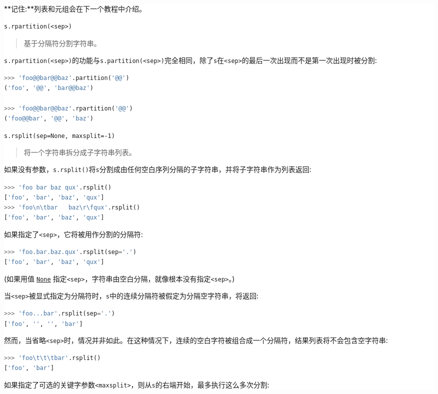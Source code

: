**记住:**列表和元组会在下一个教程中介绍。

`s.rpartition(<sep>)`

> 基于分隔符分割字符串。

`s.rpartition(<sep>)`的功能与`s.partition(<sep>)`完全相同，除了`s`在`<sep>`的最后一次出现而不是第一次出现时被分割:

>>>

```py
>>> 'foo@@bar@@baz'.partition('@@')
('foo', '@@', 'bar@@baz')

>>> 'foo@@bar@@baz'.rpartition('@@')
('foo@@bar', '@@', 'baz')
```

`s.rsplit(sep=None, maxsplit=-1)`

> 将一个字符串拆分成子字符串列表。

如果没有参数，`s.rsplit()`将`s`分割成由任何空白序列分隔的子字符串，并将子字符串作为列表返回:

>>>

```py
>>> 'foo bar baz qux'.rsplit()
['foo', 'bar', 'baz', 'qux']
>>> 'foo\n\tbar   baz\r\fqux'.rsplit()
['foo', 'bar', 'baz', 'qux']
```

如果指定了`<sep>`，它将被用作分割的分隔符:

>>>

```py
>>> 'foo.bar.baz.qux'.rsplit(sep='.')
['foo', 'bar', 'baz', 'qux']
```

(如果用值 [`None`](https://realpython.com/null-in-python/) 指定`<sep>`，字符串由空白分隔，就像根本没有指定`<sep>`。)

当`<sep>`被显式指定为分隔符时，`s`中的连续分隔符被假定为分隔空字符串，将返回:

>>>

```py
>>> 'foo...bar'.rsplit(sep='.')
['foo', '', '', 'bar']
```

然而，当省略`<sep>`时，情况并非如此。在这种情况下，连续的空白字符被组合成一个分隔符，结果列表将不会包含空字符串:

>>>

```py
>>> 'foo\t\t\tbar'.rsplit()
['foo', 'bar']
```

如果指定了可选的关键字参数`<maxsplit>`，则从`s`的右端开始，最多执行这么多次分割:
